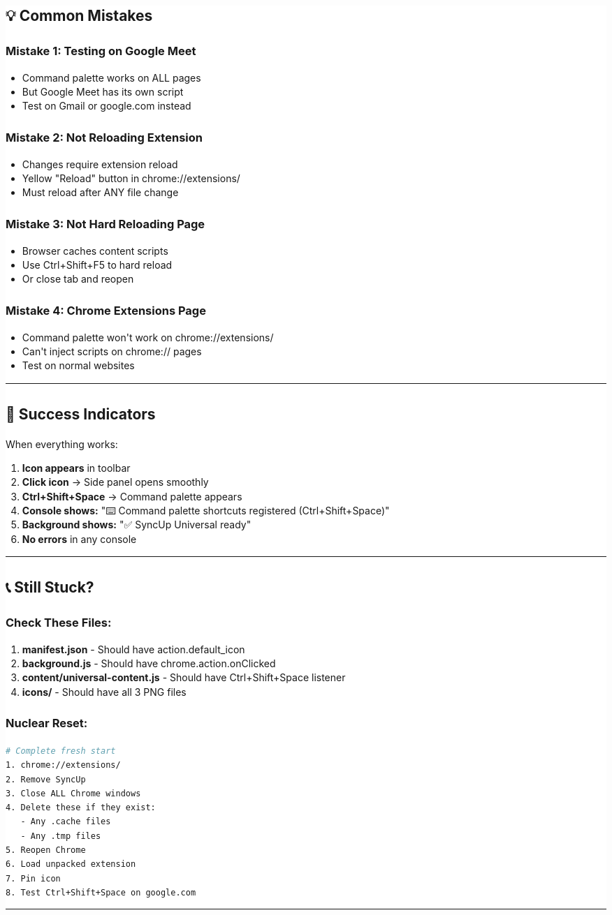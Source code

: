 
## 💡 Common Mistakes

### Mistake 1: Testing on Google Meet
- Command palette works on ALL pages
- But Google Meet has its own script
- Test on Gmail or google.com instead

### Mistake 2: Not Reloading Extension
- Changes require extension reload
- Yellow "Reload" button in chrome://extensions/
- Must reload after ANY file change

### Mistake 3: Not Hard Reloading Page
- Browser caches content scripts
- Use Ctrl+Shift+F5 to hard reload
- Or close tab and reopen

### Mistake 4: Chrome Extensions Page
- Command palette won't work on chrome://extensions/
- Can't inject scripts on chrome:// pages
- Test on normal websites

---

## 🎉 Success Indicators

When everything works:

1. **Icon appears** in toolbar
2. **Click icon** → Side panel opens smoothly
3. **Ctrl+Shift+Space** → Command palette appears
4. **Console shows:** "⌨️ Command palette shortcuts registered (Ctrl+Shift+Space)"
5. **Background shows:** "✅ SyncUp Universal ready"
6. **No errors** in any console

---

## 📞 Still Stuck?

### Check These Files:

1. **manifest.json** - Should have action.default_icon
2. **background.js** - Should have chrome.action.onClicked
3. **content/universal-content.js** - Should have Ctrl+Shift+Space listener
4. **icons/** - Should have all 3 PNG files

### Nuclear Reset:

```bash
# Complete fresh start
1. chrome://extensions/
2. Remove SyncUp
3. Close ALL Chrome windows
4. Delete these if they exist:
   - Any .cache files
   - Any .tmp files
5. Reopen Chrome
6. Load unpacked extension
7. Pin icon
8. Test Ctrl+Shift+Space on google.com
```

---